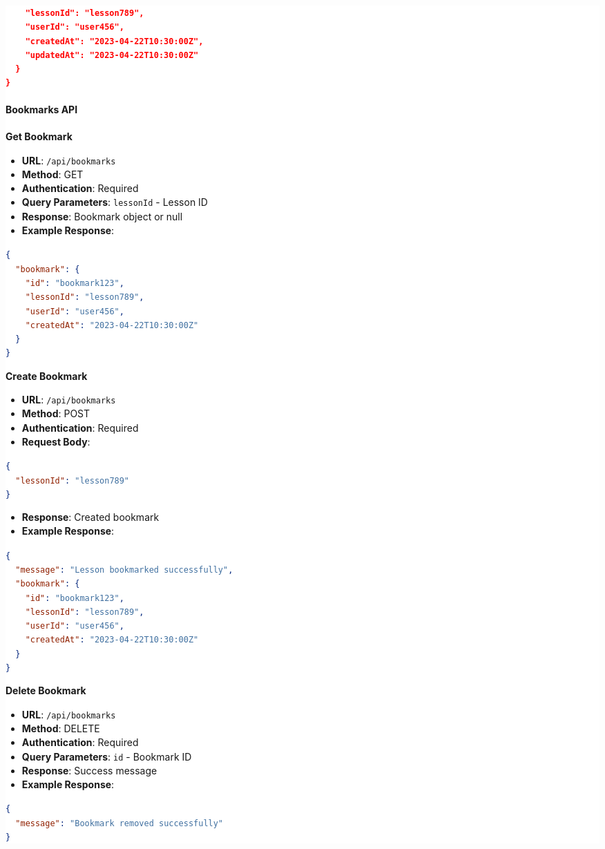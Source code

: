 ```json
    "lessonId": "lesson789",
    "userId": "user456",
    "createdAt": "2023-04-22T10:30:00Z",
    "updatedAt": "2023-04-22T10:30:00Z"
  }
}
```

#### Bookmarks API

**Get Bookmark**
- **URL**: `/api/bookmarks`
- **Method**: GET
- **Authentication**: Required
- **Query Parameters**: `lessonId` - Lesson ID
- **Response**: Bookmark object or null
- **Example Response**:
```json
{
  "bookmark": {
    "id": "bookmark123",
    "lessonId": "lesson789",
    "userId": "user456",
    "createdAt": "2023-04-22T10:30:00Z"
  }
}
```

**Create Bookmark**
- **URL**: `/api/bookmarks`
- **Method**: POST
- **Authentication**: Required
- **Request Body**:
```json
{
  "lessonId": "lesson789"
}
```
- **Response**: Created bookmark
- **Example Response**:
```json
{
  "message": "Lesson bookmarked successfully",
  "bookmark": {
    "id": "bookmark123",
    "lessonId": "lesson789",
    "userId": "user456",
    "createdAt": "2023-04-22T10:30:00Z"
  }
}
```

**Delete Bookmark**
- **URL**: `/api/bookmarks`
- **Method**: DELETE
- **Authentication**: Required
- **Query Parameters**: `id` - Bookmark ID
- **Response**: Success message
- **Example Response**:
```json
{
  "message": "Bookmark removed successfully"
}
```
